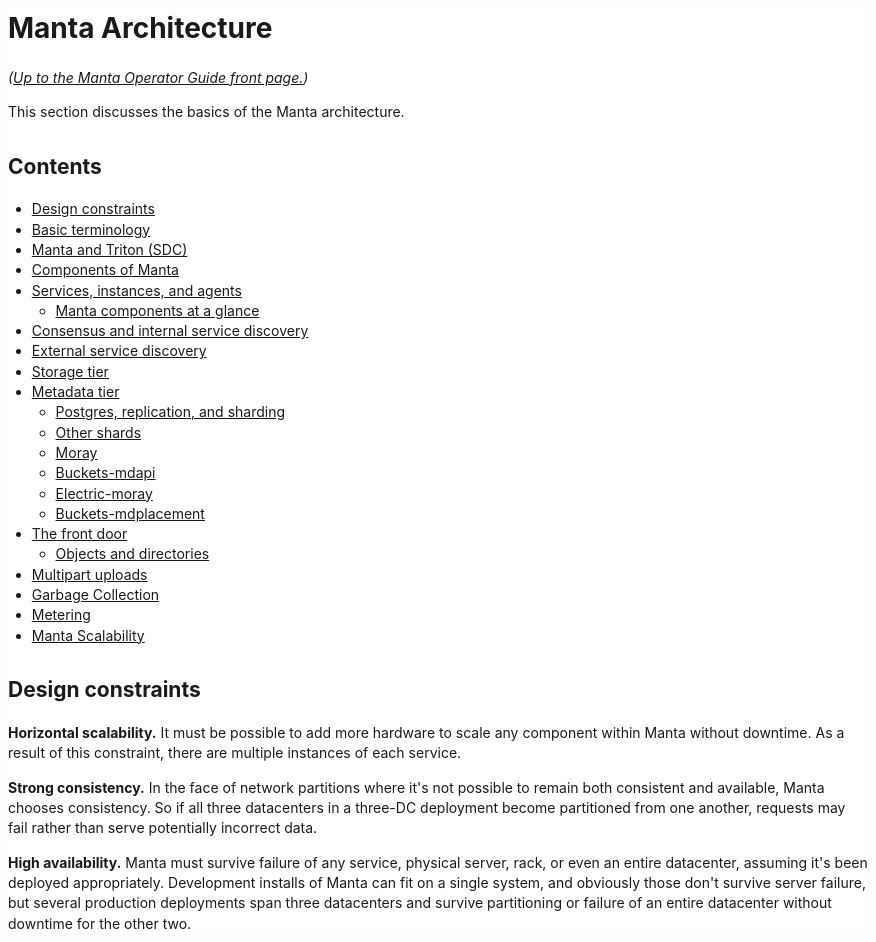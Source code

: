 # Manta Architecture

*([Up to the Manta Operator Guide front page.](./))*

This section discusses the basics of the Manta architecture.


## Contents





- [Design constraints](#design-constraints)
- [Basic terminology](#basic-terminology)
- [Manta and Triton (SDC)](#manta-and-triton-sdc)
- [Components of Manta](#components-of-manta)
- [Services, instances, and agents](#services-instances-and-agents)
  - [Manta components at a glance](#manta-components-at-a-glance)
- [Consensus and internal service discovery](#consensus-and-internal-service-discovery)
- [External service discovery](#external-service-discovery)
- [Storage tier](#storage-tier)
- [Metadata tier](#metadata-tier)
  - [Postgres, replication, and sharding](#postgres-replication-and-sharding)
  - [Other shards](#other-shards)
  - [Moray](#moray)
  - [Buckets-mdapi](#buckets-mdapi)
  - [Electric-moray](#electric-moray)
  - [Buckets-mdplacement](#buckets-mdplacement)
- [The front door](#the-front-door)
  - [Objects and directories](#objects-and-directories)
- [Multipart uploads](#multipart-uploads)
- [Garbage Collection](#garbage-collection)
- [Metering](#metering)
- [Manta Scalability](#manta-scalability)




## Design constraints

**Horizontal scalability.**  It must be possible to add more hardware to scale
any component within Manta without downtime.  As a result of this constraint,
there are multiple instances of each service.

**Strong consistency.**  In the face of network partitions where it's not
possible to remain both consistent and available, Manta chooses consistency.  So
if all three datacenters in a three-DC deployment become partitioned from one
another, requests may fail rather than serve potentially incorrect data.

**High availability.**  Manta must survive failure of any service, physical
server, rack, or even an entire datacenter, assuming it's been deployed
appropriately.  Development installs of Manta can fit on a single system, and
obviously those don't survive server failure, but several production deployments
span three datacenters and survive partitioning or failure of an entire
datacenter without downtime for the other two.
